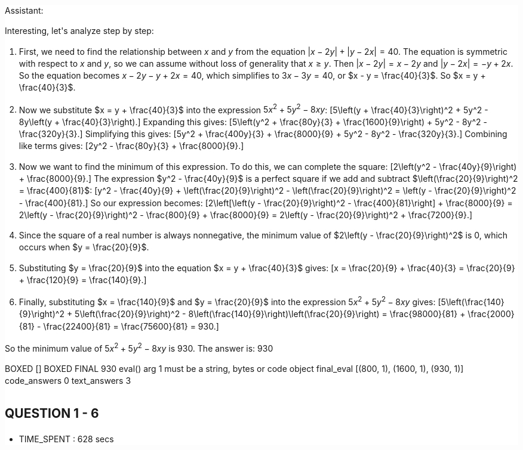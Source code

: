 Assistant: 

Interesting, let's analyze step by step:



1. First, we need to find the relationship between $x$ and $y$ from the equation $|x-2y| + |y-2x| = 40$. The equation is symmetric with respect to $x$ and $y$, so we can assume without loss of generality that $x \geq y$. Then $|x - 2y| = x - 2y$ and $|y - 2x| = -y + 2x$. So the equation becomes $x - 2y - y + 2x = 40$, which simplifies to $3x - 3y = 40$, or $x - y = \frac{40}{3}$. So $x = y + \frac{40}{3}$.

2. Now we substitute $x = y + \frac{40}{3}$ into the expression $5x^2 + 5y^2 - 8xy$:
\[5\left(y + \frac{40}{3}\right)^2 + 5y^2 - 8y\left(y + \frac{40}{3}\right).\]
Expanding this gives:
\[5\left(y^2 + \frac{80y}{3} + \frac{1600}{9}\right) + 5y^2 - 8y^2 - \frac{320y}{3}.\]
Simplifying this gives:
\[5y^2 + \frac{400y}{3} + \frac{8000}{9} + 5y^2 - 8y^2 - \frac{320y}{3}.\]
Combining like terms gives:
\[2y^2 - \frac{80y}{3} + \frac{8000}{9}.\]

3. Now we want to find the minimum of this expression. To do this, we can complete the square:
\[2\left(y^2 - \frac{40y}{9}\right) + \frac{8000}{9}.\]
The expression $y^2 - \frac{40y}{9}$ is a perfect square if we add and subtract $\left(\frac{20}{9}\right)^2 = \frac{400}{81}$:
\[y^2 - \frac{40y}{9} + \left(\frac{20}{9}\right)^2 - \left(\frac{20}{9}\right)^2 = \left(y - \frac{20}{9}\right)^2 - \frac{400}{81}.\]
So our expression becomes:
\[2\left[\left(y - \frac{20}{9}\right)^2 - \frac{400}{81}\right] + \frac{8000}{9} = 2\left(y - \frac{20}{9}\right)^2 - \frac{800}{9} + \frac{8000}{9} = 2\left(y - \frac{20}{9}\right)^2 + \frac{7200}{9}.\]

4. Since the square of a real number is always nonnegative, the minimum value of $2\left(y - \frac{20}{9}\right)^2$ is 0, which occurs when $y = \frac{20}{9}$.

5. Substituting $y = \frac{20}{9}$ into the equation $x = y + \frac{40}{3}$ gives:
\[x = \frac{20}{9} + \frac{40}{3} = \frac{20}{9} + \frac{120}{9} = \frac{140}{9}.\]

6. Finally, substituting $x = \frac{140}{9}$ and $y = \frac{20}{9}$ into the expression $5x^2 + 5y^2 - 8xy$ gives:
\[5\left(\frac{140}{9}\right)^2 + 5\left(\frac{20}{9}\right)^2 - 8\left(\frac{140}{9}\right)\left(\frac{20}{9}\right) = \frac{98000}{81} + \frac{2000}{81} - \frac{22400}{81} = \frac{75600}{81} = 930.\]

So the minimum value of $5x^2 + 5y^2 - 8xy$ is 930. The answer is: $930$

BOXED []
BOXED FINAL 930
eval() arg 1 must be a string, bytes or code object final_eval
[(800, 1), (1600, 1), (930, 1)]
code_answers 0 text_answers 3



## QUESTION 1 - 6 
- TIME_SPENT : 628 secs
